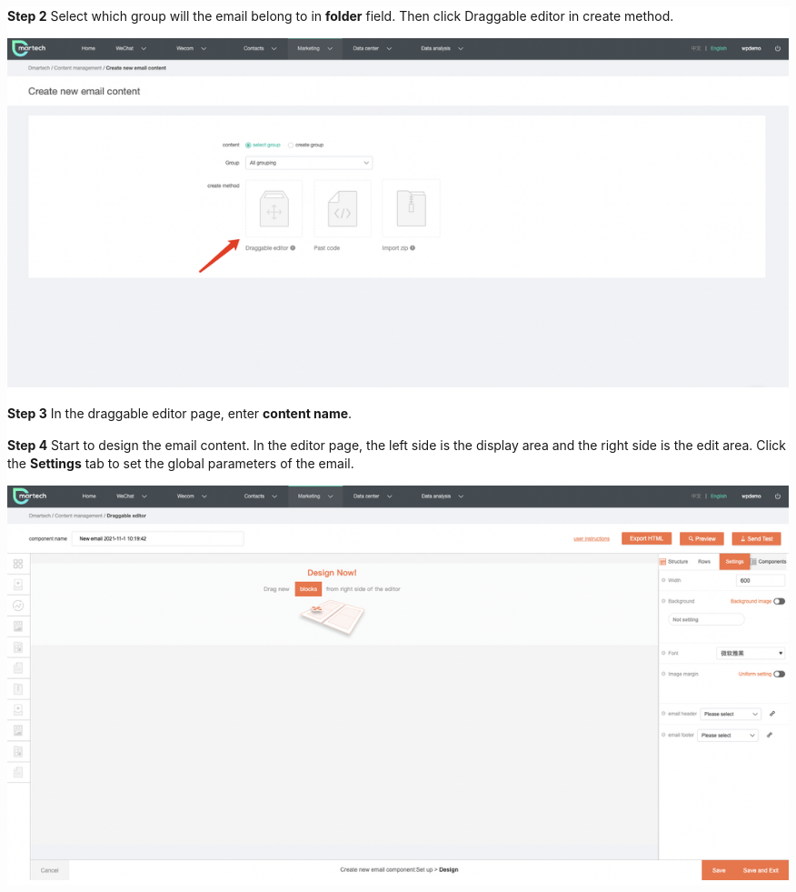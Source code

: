 **Step 2** Select which group will the email belong to in **folder** field. Then click Draggable editor in create method.

![](<.gitbook/assets/image (649) (1) (1).png>)

**Step 3** In the draggable editor page, enter **content name**.&#x20;

**Step 4** Start to design the email content. In the editor page, the left side is the display area and the right side is the edit area. Click the **Settings** tab to set the global parameters of the email.

![](<.gitbook/assets/image (654).png>)
